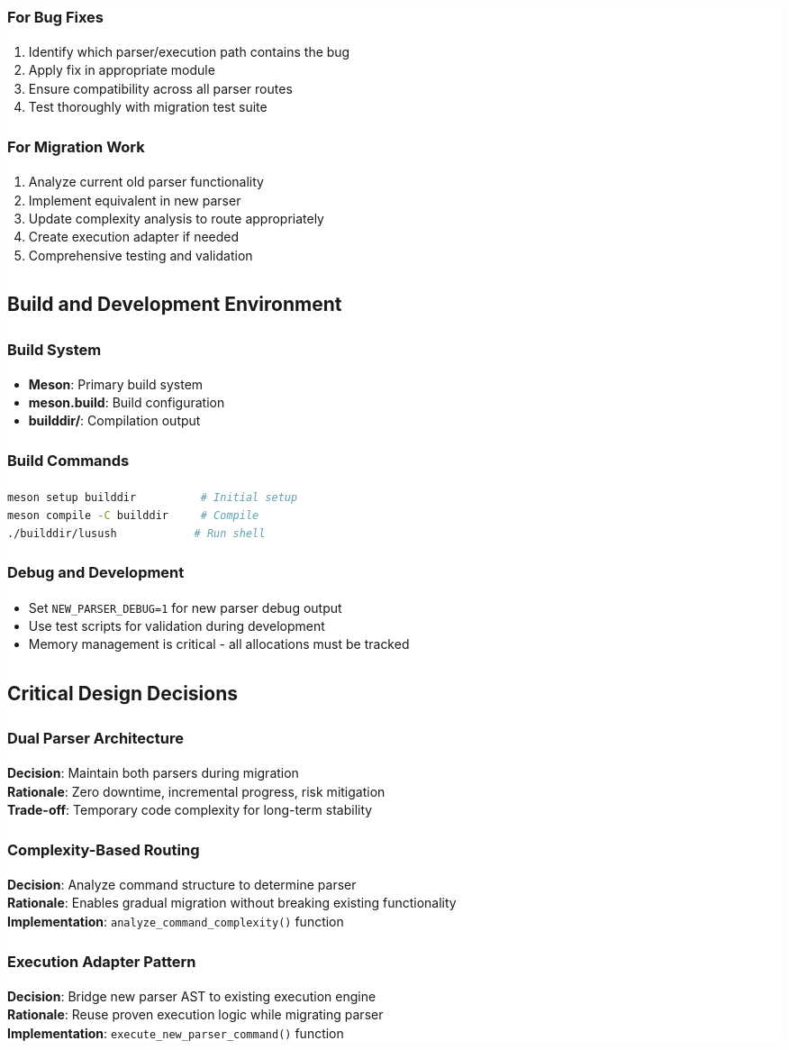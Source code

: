 ### For Bug Fixes
1. Identify which parser/execution path contains the bug
2. Apply fix in appropriate module
3. Ensure compatibility across all parser routes
4. Test thoroughly with migration test suite

### For Migration Work  
1. Analyze current old parser functionality
2. Implement equivalent in new parser
3. Update complexity analysis to route appropriately
4. Create execution adapter if needed
5. Comprehensive testing and validation

## Build and Development Environment

### Build System
- **Meson**: Primary build system
- **meson.build**: Build configuration
- **builddir/**: Compilation output

### Build Commands
```bash
meson setup builddir          # Initial setup
meson compile -C builddir     # Compile
./builddir/lusush            # Run shell
```

### Debug and Development
- Set `NEW_PARSER_DEBUG=1` for new parser debug output
- Use test scripts for validation during development
- Memory management is critical - all allocations must be tracked

## Critical Design Decisions

### Dual Parser Architecture
**Decision**: Maintain both parsers during migration  
**Rationale**: Zero downtime, incremental progress, risk mitigation  
**Trade-off**: Temporary code complexity for long-term stability  

### Complexity-Based Routing
**Decision**: Analyze command structure to determine parser  
**Rationale**: Enables gradual migration without breaking existing functionality  
**Implementation**: `analyze_command_complexity()` function  

### Execution Adapter Pattern
**Decision**: Bridge new parser AST to existing execution engine  
**Rationale**: Reuse proven execution logic while migrating parser  
**Implementation**: `execute_new_parser_command()` function  

